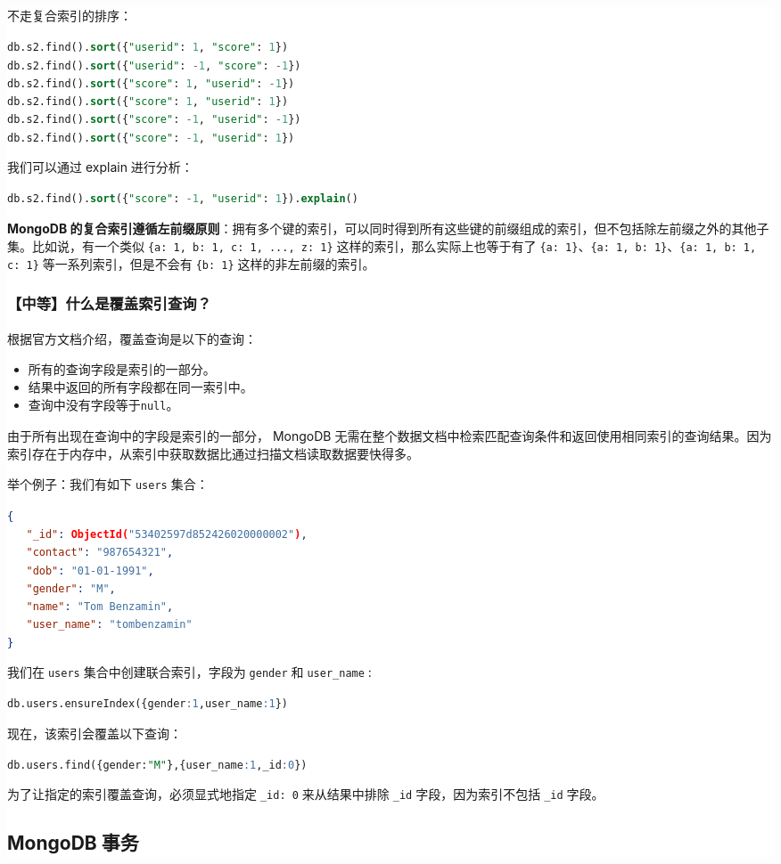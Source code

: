 不走复合索引的排序：

```sql
db.s2.find().sort({"userid": 1, "score": 1})
db.s2.find().sort({"userid": -1, "score": -1})
db.s2.find().sort({"score": 1, "userid": -1})
db.s2.find().sort({"score": 1, "userid": 1})
db.s2.find().sort({"score": -1, "userid": -1})
db.s2.find().sort({"score": -1, "userid": 1})
```

我们可以通过 explain 进行分析：

```sql
db.s2.find().sort({"score": -1, "userid": 1}).explain()
```

**MongoDB 的复合索引遵循左前缀原则**：拥有多个键的索引，可以同时得到所有这些键的前缀组成的索引，但不包括除左前缀之外的其他子集。比如说，有一个类似 `{a: 1, b: 1, c: 1, ..., z: 1}` 这样的索引，那么实际上也等于有了 `{a: 1}`、`{a: 1, b: 1}`、`{a: 1, b: 1, c: 1}` 等一系列索引，但是不会有 `{b: 1}` 这样的非左前缀的索引。

### 【中等】什么是覆盖索引查询？

根据官方文档介绍，覆盖查询是以下的查询：

- 所有的查询字段是索引的一部分。
- 结果中返回的所有字段都在同一索引中。
- 查询中没有字段等于`null`。

由于所有出现在查询中的字段是索引的一部分， MongoDB 无需在整个数据文档中检索匹配查询条件和返回使用相同索引的查询结果。因为索引存在于内存中，从索引中获取数据比通过扫描文档读取数据要快得多。

举个例子：我们有如下 `users` 集合：

```json
{
   "_id": ObjectId("53402597d852426020000002"),
   "contact": "987654321",
   "dob": "01-01-1991",
   "gender": "M",
   "name": "Tom Benzamin",
   "user_name": "tombenzamin"
}
```

我们在 `users` 集合中创建联合索引，字段为 `gender` 和 `user_name` :

```sql
db.users.ensureIndex({gender:1,user_name:1})
```

现在，该索引会覆盖以下查询：

```sql
db.users.find({gender:"M"},{user_name:1,_id:0})
```

为了让指定的索引覆盖查询，必须显式地指定 `_id: 0` 来从结果中排除 `_id` 字段，因为索引不包括 `_id` 字段。

## MongoDB 事务
